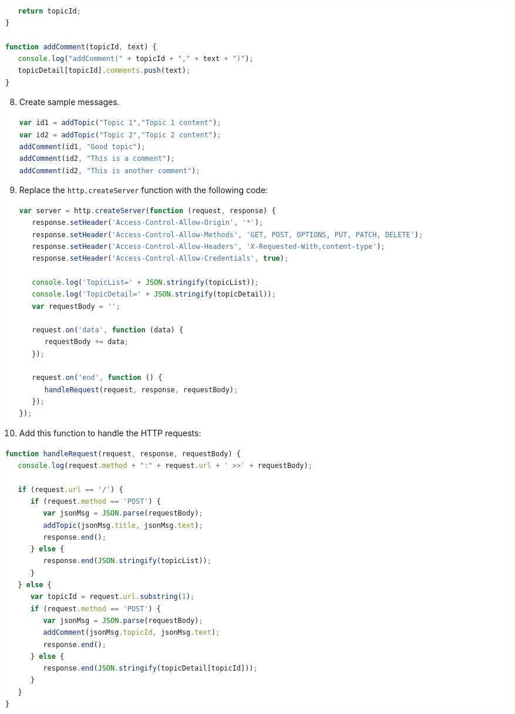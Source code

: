    ```javascript
      return topicId;
   }

   function addComment(topicId, text) {
      console.log("addComment(" + topicId + "," + text + ")");
      topicDetail[topicId].comments.push(text);
   } 

   ```
8. Create sample messages.
   ```javascript
   var id1 = addTopic("Topic 1","Topic 1 content");
   var id2 = addTopic("Topic 2","Topic 2 content");
   addComment(id1, "Good topic");
   addComment(id2, "This is a comment");
   addComment(id2, "This is another comment");

   ```
9. Replace the `http.createServer` function with the following code: 
   ```javascript
   var server = http.createServer(function (request, response) {
      response.setHeader('Access-Control-Allow-Origin', '*');
      response.setHeader('Access-Control-Allow-Methods', 'GET, POST, OPTIONS, PUT, PATCH, DELETE');
      response.setHeader('Access-Control-Allow-Headers', 'X-Requested-With,content-type');
      response.setHeader('Access-Control-Allow-Credentials', true);

      console.log('TopicList=' + JSON.stringify(topicList));
      console.log('TopicDetail=' + JSON.stringify(topicDetail));
      var requestBody = '';

      request.on('data', function (data) {
         requestBody += data;
      });

      request.on('end', function () {
         handleRequest(request, response, requestBody);
      });
   });
   ```  
10.  Add this function to handle the HTTP requests:
   ```javascript
   function handleRequest(request, response, requestBody) {
      console.log(request.method + ":" + request.url + ' >>' + requestBody);
      
      if (request.url == '/') {
         if (request.method == 'POST') {
            var jsonMsg = JSON.parse(requestBody);
            addTopic(jsonMsg.title, jsonMsg.text);
            response.end();
         } else {
            response.end(JSON.stringify(topicList));
         }
      } else {
         var topicId = request.url.substring(1);
         if (request.method == 'POST') {
            var jsonMsg = JSON.parse(requestBody);
            addComment(jsonMsg.topicId, jsonMsg.text);
            response.end();
         } else {
            response.end(JSON.stringify(topicDetail[topicId]));
         }
      }
   }  
   ```